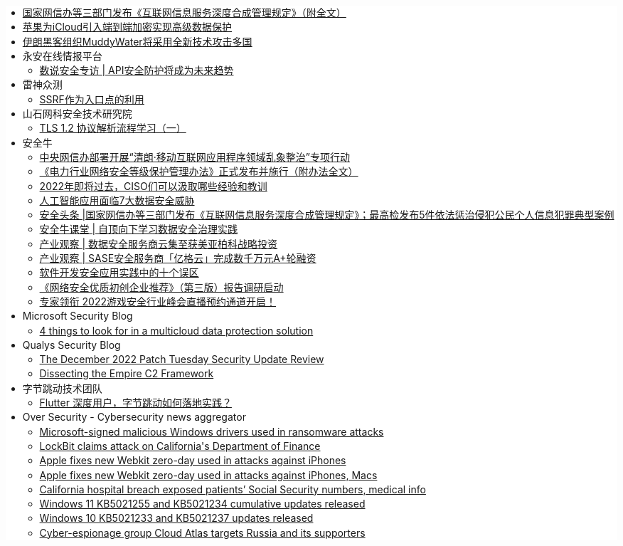   - [国家网信办等三部门发布《互联网信息服务深度合成管理规定》（附全文）](https://mp.weixin.qq.com/s?__biz=MzkyMzAwMDEyNg==&mid=2247533281&idx=1&sn=b7a85a850170639205912b842ae5f027&chksm=c1e9ceb0f69e47a6012ca3115c5db4ba79659eba340a347e9eef2ff35d4efa126d241d84ce49&scene=58&subscene=0#rd)
  - [苹果为iCloud引入端到端加密实现高级数据保护](https://mp.weixin.qq.com/s?__biz=MzkyMzAwMDEyNg==&mid=2247533281&idx=2&sn=13788070f8af6d1b23d01025bba6fb5c&chksm=c1e9ceb0f69e47a6d665aa6c8f032ecf7007098128c48c6f702bcaea47e1f05733405fe21f04&scene=58&subscene=0#rd)
  - [伊朗黑客组织MuddyWater将采用全新技术攻击多国](https://mp.weixin.qq.com/s?__biz=MzkyMzAwMDEyNg==&mid=2247533281&idx=3&sn=929a019fcd7eb8f40d482f2f7687e28d&chksm=c1e9ceb0f69e47a692a2ad1af4f015f3ab6f25be56a51f2ae5d4020dda424c75ff7e219d02b5&scene=58&subscene=0#rd)
- 永安在线情报平台
  - [数说安全专访 | API安全防护将成为未来趋势](https://mp.weixin.qq.com/s?__biz=MzI3NDY3NDUxNg==&mid=2247495062&idx=1&sn=b7f9911cb1e047285d06e9322b553b43&chksm=eb12cbaddc6542bb9ecd249683fb0916fb2a696531455b2ef2aec7888ed590a9d5400f68e1f6&scene=58&subscene=0#rd)
- 雷神众测
  - [SSRF作为入口点的利用](https://mp.weixin.qq.com/s?__biz=MzI0NzEwOTM0MA==&mid=2652501002&idx=1&sn=0299e0cefc7a00f81824028845302d86&chksm=f25857b9c52fdeafa3645b7a444791a712f21e2e0e01eafe39b4ab6d45d3cb118e07ed5d13d1&scene=58&subscene=0#rd)
- 山石网科安全技术研究院
  - [TLS 1.2 协议解析流程学习（一）](https://mp.weixin.qq.com/s?__biz=MzUzMDUxNTE1Mw==&mid=2247498844&idx=1&sn=c078c2019741cbe1556ba52cd6c08c65&chksm=fa5229e2cd25a0f4b71a07ba434821c945be84a2078b1821e53c16b3cd719679d169bdc04754&scene=58&subscene=0#rd)
- 安全牛
  - [中央网信办部署开展“清朗·移动互联网应用程序领域乱象整治”专项行动](https://www.aqniu.com/vendor/92261.html)
  - [《电力行业网络安全等级保护管理办法》正式发布并施行（附办法全文）](https://www.aqniu.com/homenews/92260.html)
  - [2022年即将过去，CISO们可以汲取哪些经验和教训](https://www.aqniu.com/homenews/92259.html)
  - [人工智能应用面临7大数据安全威胁](https://www.aqniu.com/homenews/92253.html)
  - [安全头条 |国家网信办等三部门发布《互联网信息服务深度合成管理规定》；最高检发布5件依法惩治侵犯公民个人信息犯罪典型案例](https://www.aqniu.com/homenews/92252.html)
  - [安全牛课堂 | 自顶向下学习数据安全治理实践](https://www.aqniu.com/homenews/92249.html)
  - [产业观察 | 数据安全服务商云集至获美亚柏科战略投资](https://www.aqniu.com/homenews/92237.html)
  - [产业观察 | SASE安全服务商「亿格云」完成数千万元A+轮融资](https://www.aqniu.com/homenews/92238.html)
  - [软件开发安全应用实践中的十个误区](https://www.aqniu.com/homenews/92241.html)
  - [《网络安全优质初创企业推荐》（第三版）报告调研启动](https://www.aqniu.com/zhuanti/dynamic/92233.html)
  - [专家领衔 2022游戏安全行业峰会直播预约通道开启！](https://www.aqniu.com/activity-meeting/92230.html)
- Microsoft Security Blog
  - [4 things to look for in a multicloud data protection solution](https://www.microsoft.com/en-us/security/blog/2022/12/13/4-things-to-look-for-in-a-multicloud-data-protection-solution/)
- Qualys Security Blog
  - [The December 2022 Patch Tuesday Security Update Review](https://blog.qualys.com/category/vulnerabilities-threat-research)
  - [Dissecting the Empire C2 Framework](https://blog.qualys.com/category/vulnerabilities-threat-research)
- 字节跳动技术团队
  - [Flutter 深度用户，字节跳动如何落地实践？](https://mp.weixin.qq.com/s?__biz=MzI1MzYzMjE0MQ==&mid=2247500568&idx=1&sn=762e7f3bb3937dbb87688241a46f1387&chksm=e9d308fadea481ece01284cbcca15c5b56d704f5c67135556b214702583f13cb419d13feb9f2&scene=58&subscene=0#rd)
- Over Security - Cybersecurity news aggregator
  - [Microsoft-signed malicious Windows drivers used in ransomware attacks](https://www.bleepingcomputer.com/news/microsoft/microsoft-signed-malicious-windows-drivers-used-in-ransomware-attacks/)
  - [LockBit claims attack on California's Department of Finance](https://www.bleepingcomputer.com/news/security/lockbit-claims-attack-on-californias-department-of-finance/)
  - [Apple fixes new Webkit zero-day used in attacks against iPhones](https://www.bleepingcomputer.com/news/apple/apple-fixes-new-webkit-zero-day-used-in-attacks-against-iphones/)
  - [Apple fixes new Webkit zero-day used in attacks against iPhones, Macs](https://www.bleepingcomputer.com/news/apple/apple-fixes-new-webkit-zero-day-used-in-attacks-against-iphones-macs/)
  - [California hospital breach exposed patients’ Social Security numbers, medical info](https://therecord.media/california-hospital-breach-exposed-patients-social-security-numbers-medical-info/)
  - [Windows 11 KB5021255 and KB5021234 cumulative updates released](https://www.bleepingcomputer.com/news/microsoft/windows-11-kb5021255-and-kb5021234-cumulative-updates-released/)
  - [Windows 10 KB5021233 and KB5021237 updates released](https://www.bleepingcomputer.com/news/microsoft/windows-10-kb5021233-and-kb5021237-updates-released/)
  - [Cyber-espionage group Cloud Atlas targets Russia and its supporters](https://therecord.media/cyber-espionage-group-cloud-atlas-targets-russia-and-its-supporters/)
